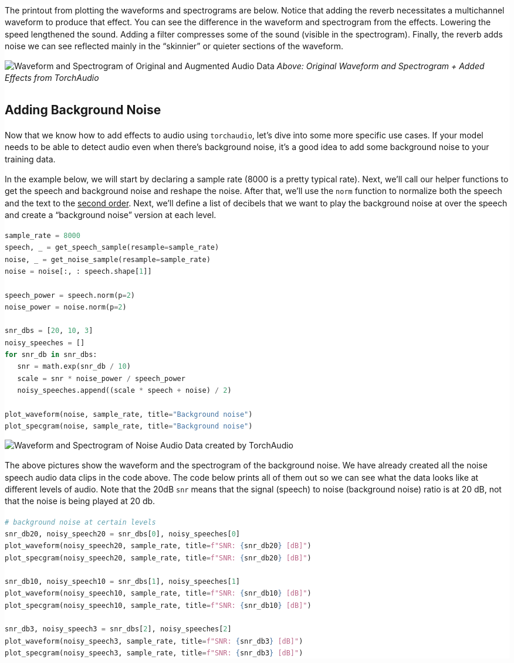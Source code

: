 The printout from plotting the waveforms and spectrograms are below. Notice that adding the reverb necessitates a multichannel waveform to produce that effect. You can see the difference in the waveform and spectrogram from the effects. Lowering the speed lengthened the sound. Adding a filter compresses some of the sound (visible in the spectrogram). Finally, the reverb adds noise we can see reflected mainly in the “skinnier” or quieter sections of the waveform.

![Waveform and Spectrogram of Original and Augmented Audio Data](https://res.cloudinary.com/deepgram/image/upload/v1655980723/blog/2022/06/pytorch-intro-with-torchaudio/1.png)
*Above: Original Waveform and Spectrogram + Added Effects from TorchAudio*

## Adding Background Noise

Now that we know how to add effects to audio using `torchaudio`, let’s dive into some more specific use cases. If your model needs to be able to detect audio even when there’s background noise, it’s a good idea to add some background noise to your training data.

In the example below, we will start by declaring a sample rate (8000 is a pretty typical rate). Next, we’ll call our helper functions to get the speech and background noise and reshape the noise. After that, we’ll use the `norm` function to normalize both the speech and the text to the [second order](https://pytorch.org/docs/stable/generated/torch.norm.html). Next, we’ll define a list of decibels that we want to play the background noise at over the speech and create a “background noise” version at each level.

```py
sample_rate = 8000
speech, _ = get_speech_sample(resample=sample_rate)
noise, _ = get_noise_sample(resample=sample_rate)
noise = noise[:, : speech.shape[1]]

speech_power = speech.norm(p=2)
noise_power = noise.norm(p=2)

snr_dbs = [20, 10, 3]
noisy_speeches = []
for snr_db in snr_dbs:
   snr = math.exp(snr_db / 10)
   scale = snr * noise_power / speech_power
   noisy_speeches.append((scale * speech + noise) / 2)

plot_waveform(noise, sample_rate, title="Background noise")
plot_specgram(noise, sample_rate, title="Background noise")
```

![Waveform and Spectrogram of Noise Audio Data created by TorchAudio](https://res.cloudinary.com/deepgram/image/upload/v1655982113/blog/2022/06/pytorch-intro-with-torchaudio/2.png)

The above pictures show the waveform and the spectrogram of the background noise. We have already created all the noise speech audio data clips in the code above. The code below prints all of them out so we can see what the data looks like at different levels of audio. Note that the 20dB `snr` means that the signal (speech) to noise (background noise) ratio is at 20 dB, not that the noise is being played at 20 db.

```py
# background noise at certain levels
snr_db20, noisy_speech20 = snr_dbs[0], noisy_speeches[0]
plot_waveform(noisy_speech20, sample_rate, title=f"SNR: {snr_db20} [dB]")
plot_specgram(noisy_speech20, sample_rate, title=f"SNR: {snr_db20} [dB]")

snr_db10, noisy_speech10 = snr_dbs[1], noisy_speeches[1]
plot_waveform(noisy_speech10, sample_rate, title=f"SNR: {snr_db10} [dB]")
plot_specgram(noisy_speech10, sample_rate, title=f"SNR: {snr_db10} [dB]")

snr_db3, noisy_speech3 = snr_dbs[2], noisy_speeches[2]
plot_waveform(noisy_speech3, sample_rate, title=f"SNR: {snr_db3} [dB]")
plot_specgram(noisy_speech3, sample_rate, title=f"SNR: {snr_db3} [dB]")
```
